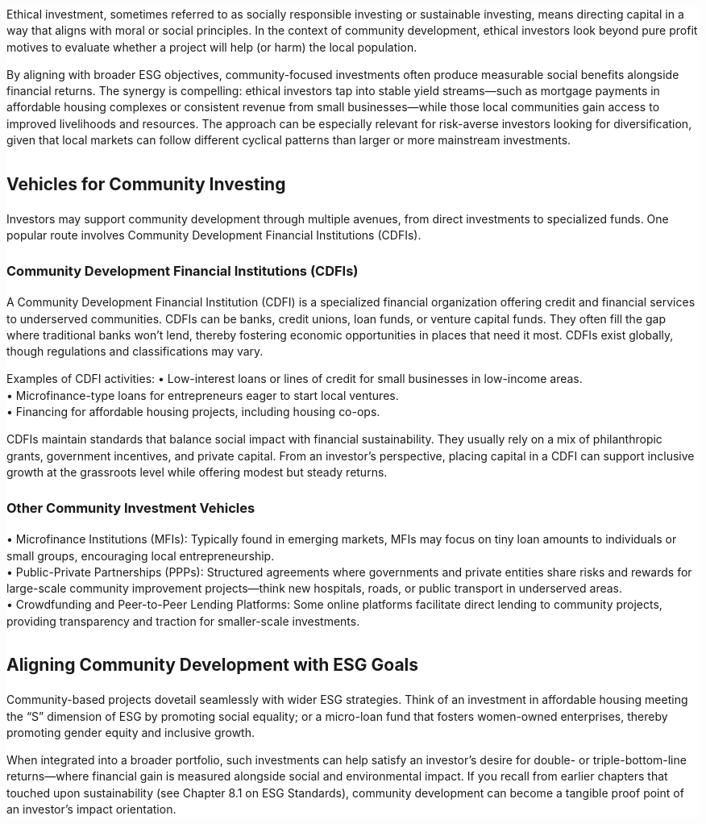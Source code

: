 Ethical investment, sometimes referred to as socially responsible investing or sustainable investing, means directing capital in a way that aligns with moral or social principles. In the context of community development, ethical investors look beyond pure profit motives to evaluate whether a project will help (or harm) the local population.

By aligning with broader ESG objectives, community-focused investments often produce measurable social benefits alongside financial returns. The synergy is compelling: ethical investors tap into stable yield streams—such as mortgage payments in affordable housing complexes or consistent revenue from small businesses—while those local communities gain access to improved livelihoods and resources. The approach can be especially relevant for risk-averse investors looking for diversification, given that local markets can follow different cyclical patterns than larger or more mainstream investments.

## Vehicles for Community Investing

Investors may support community development through multiple avenues, from direct investments to specialized funds. One popular route involves Community Development Financial Institutions (CDFIs).

### Community Development Financial Institutions (CDFIs)

A Community Development Financial Institution (CDFI) is a specialized financial organization offering credit and financial services to underserved communities. CDFIs can be banks, credit unions, loan funds, or venture capital funds. They often fill the gap where traditional banks won’t lend, thereby fostering economic opportunities in places that need it most. CDFIs exist globally, though regulations and classifications may vary.

Examples of CDFI activities:
• Low-interest loans or lines of credit for small businesses in low-income areas.  
• Microfinance-type loans for entrepreneurs eager to start local ventures.  
• Financing for affordable housing projects, including housing co-ops.

CDFIs maintain standards that balance social impact with financial sustainability. They usually rely on a mix of philanthropic grants, government incentives, and private capital. From an investor’s perspective, placing capital in a CDFI can support inclusive growth at the grassroots level while offering modest but steady returns.

### Other Community Investment Vehicles

• Microfinance Institutions (MFIs): Typically found in emerging markets, MFIs may focus on tiny loan amounts to individuals or small groups, encouraging local entrepreneurship.  
• Public-Private Partnerships (PPPs): Structured agreements where governments and private entities share risks and rewards for large-scale community improvement projects—think new hospitals, roads, or public transport in underserved areas.  
• Crowdfunding and Peer-to-Peer Lending Platforms: Some online platforms facilitate direct lending to community projects, providing transparency and traction for smaller-scale investments.

## Aligning Community Development with ESG Goals

Community-based projects dovetail seamlessly with wider ESG strategies. Think of an investment in affordable housing meeting the “S” dimension of ESG by promoting social equality; or a micro-loan fund that fosters women-owned enterprises, thereby promoting gender equity and inclusive growth. 

When integrated into a broader portfolio, such investments can help satisfy an investor’s desire for double- or triple-bottom-line returns—where financial gain is measured alongside social and environmental impact. If you recall from earlier chapters that touched upon sustainability (see Chapter 8.1 on ESG Standards), community development can become a tangible proof point of an investor’s impact orientation.
